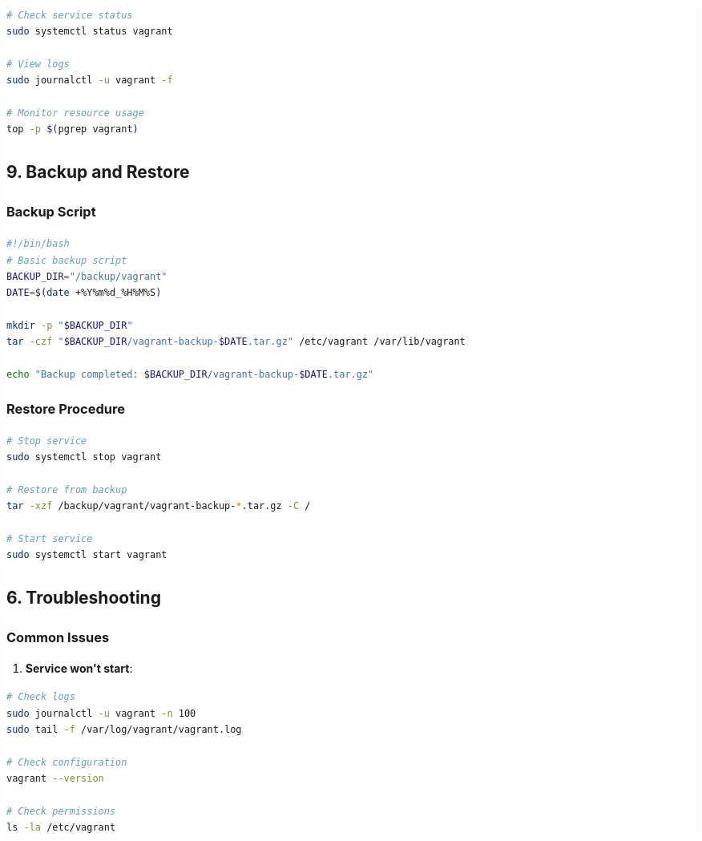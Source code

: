 ```bash
# Check service status
sudo systemctl status vagrant

# View logs
sudo journalctl -u vagrant -f

# Monitor resource usage
top -p $(pgrep vagrant)
```

## 9. Backup and Restore

### Backup Script

```bash
#!/bin/bash
# Basic backup script
BACKUP_DIR="/backup/vagrant"
DATE=$(date +%Y%m%d_%H%M%S)

mkdir -p "$BACKUP_DIR"
tar -czf "$BACKUP_DIR/vagrant-backup-$DATE.tar.gz" /etc/vagrant /var/lib/vagrant

echo "Backup completed: $BACKUP_DIR/vagrant-backup-$DATE.tar.gz"
```

### Restore Procedure

```bash
# Stop service
sudo systemctl stop vagrant

# Restore from backup
tar -xzf /backup/vagrant/vagrant-backup-*.tar.gz -C /

# Start service
sudo systemctl start vagrant
```

## 6. Troubleshooting

### Common Issues

1. **Service won't start**:
```bash
# Check logs
sudo journalctl -u vagrant -n 100
sudo tail -f /var/log/vagrant/vagrant.log

# Check configuration
vagrant --version

# Check permissions
ls -la /etc/vagrant
```
